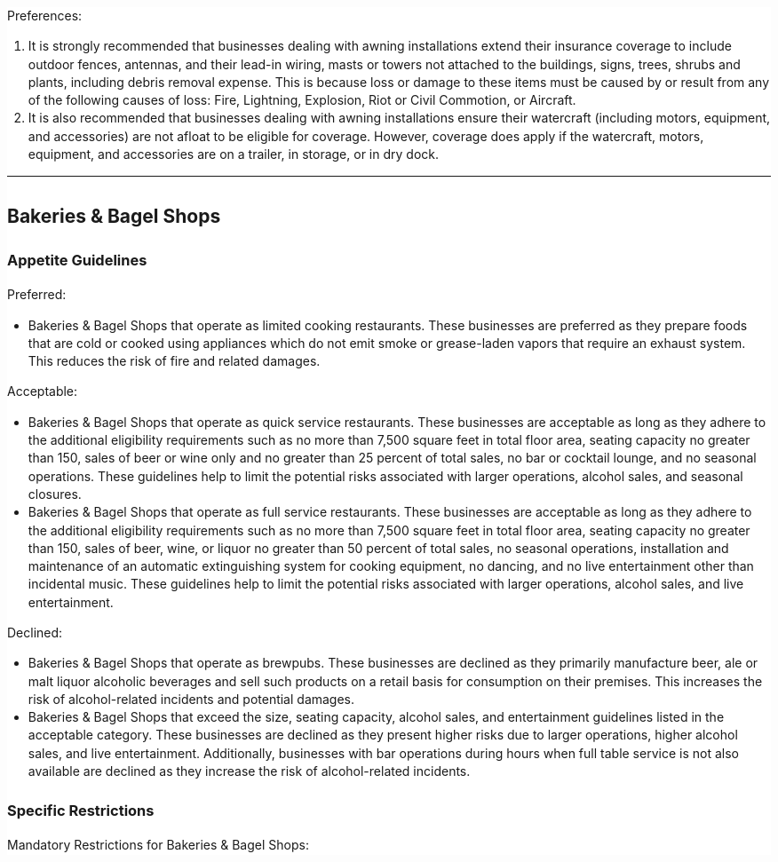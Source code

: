 Preferences:
1. It is strongly recommended that businesses dealing with awning installations extend their insurance coverage to include outdoor fences, antennas, and their lead-in wiring, masts or towers not attached to the buildings, signs, trees, shrubs and plants, including debris removal expense. This is because loss or damage to these items must be caused by or result from any of the following causes of loss: Fire, Lightning, Explosion, Riot or Civil Commotion, or Aircraft.
2. It is also recommended that businesses dealing with awning installations ensure their watercraft (including motors, equipment, and accessories) are not afloat to be eligible for coverage. However, coverage does apply if the watercraft, motors, equipment, and accessories are on a trailer, in storage, or in dry dock.


---

## Bakeries & Bagel Shops

### Appetite Guidelines

Preferred:
- Bakeries & Bagel Shops that operate as limited cooking restaurants. These businesses are preferred as they prepare foods that are cold or cooked using appliances which do not emit smoke or grease-laden vapors that require an exhaust system. This reduces the risk of fire and related damages. 

Acceptable:
- Bakeries & Bagel Shops that operate as quick service restaurants. These businesses are acceptable as long as they adhere to the additional eligibility requirements such as no more than 7,500 square feet in total floor area, seating capacity no greater than 150, sales of beer or wine only and no greater than 25 percent of total sales, no bar or cocktail lounge, and no seasonal operations. These guidelines help to limit the potential risks associated with larger operations, alcohol sales, and seasonal closures.
- Bakeries & Bagel Shops that operate as full service restaurants. These businesses are acceptable as long as they adhere to the additional eligibility requirements such as no more than 7,500 square feet in total floor area, seating capacity no greater than 150, sales of beer, wine, or liquor no greater than 50 percent of total sales, no seasonal operations, installation and maintenance of an automatic extinguishing system for cooking equipment, no dancing, and no live entertainment other than incidental music. These guidelines help to limit the potential risks associated with larger operations, alcohol sales, and live entertainment.

Declined:
- Bakeries & Bagel Shops that operate as brewpubs. These businesses are declined as they primarily manufacture beer, ale or malt liquor alcoholic beverages and sell such products on a retail basis for consumption on their premises. This increases the risk of alcohol-related incidents and potential damages.
- Bakeries & Bagel Shops that exceed the size, seating capacity, alcohol sales, and entertainment guidelines listed in the acceptable category. These businesses are declined as they present higher risks due to larger operations, higher alcohol sales, and live entertainment. Additionally, businesses with bar operations during hours when full table service is not also available are declined as they increase the risk of alcohol-related incidents.

### Specific Restrictions

Mandatory Restrictions for Bakeries & Bagel Shops:
